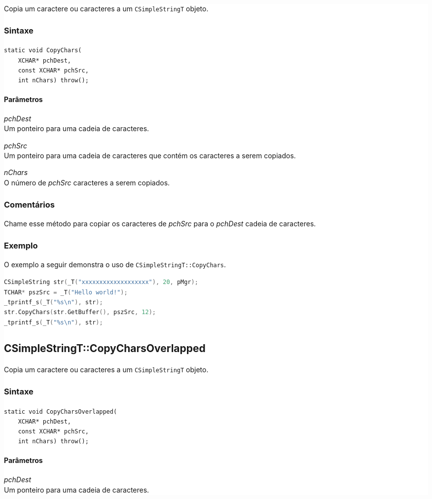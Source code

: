Copia um caractere ou caracteres a um `CSimpleStringT` objeto.

### <a name="syntax"></a>Sintaxe  

```
static void CopyChars(
    XCHAR* pchDest,
    const XCHAR* pchSrc,
    int nChars) throw();
```

#### <a name="parameters"></a>Parâmetros

*pchDest*<br/>
Um ponteiro para uma cadeia de caracteres.

*pchSrc*<br/>
Um ponteiro para uma cadeia de caracteres que contém os caracteres a serem copiados.

*nChars*<br/>
O número de *pchSrc* caracteres a serem copiados.

### <a name="remarks"></a>Comentários

Chame esse método para copiar os caracteres de *pchSrc* para o *pchDest* cadeia de caracteres.

### <a name="example"></a>Exemplo

O exemplo a seguir demonstra o uso de `CSimpleStringT::CopyChars`.

```cpp  
CSimpleString str(_T("xxxxxxxxxxxxxxxxxxx"), 20, pMgr);
TCHAR* pszSrc = _T("Hello world!");
_tprintf_s(_T("%s\n"), str);
str.CopyChars(str.GetBuffer(), pszSrc, 12);
_tprintf_s(_T("%s\n"), str);
```

##  <a name="copycharsoverlapped"></a>  CSimpleStringT::CopyCharsOverlapped

Copia um caractere ou caracteres a um `CSimpleStringT` objeto.

### <a name="syntax"></a>Sintaxe  

```
static void CopyCharsOverlapped(
    XCHAR* pchDest,
    const XCHAR* pchSrc,
    int nChars) throw();
```

#### <a name="parameters"></a>Parâmetros

*pchDest*<br/>
Um ponteiro para uma cadeia de caracteres.
